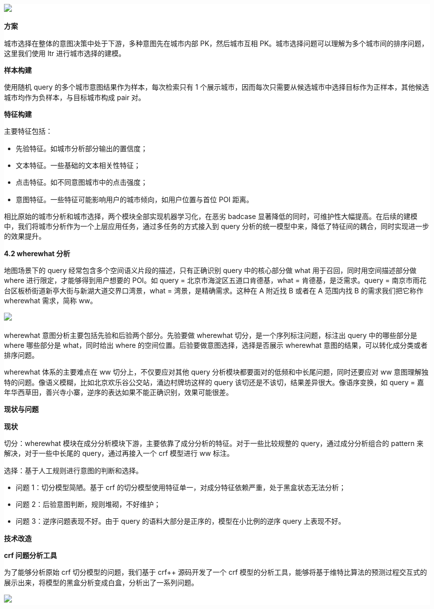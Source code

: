 ![](https://p1-jj.byteimg.com/tos-cn-i-t2oaga2asx/gold-user-assets/2019/12/2/16ec5f24f8980ffd~tplv-t2oaga2asx-zoom-in-crop-mark:4536:0:0:0.image)

**方案**

城市选择在整体的意图决策中处于下游，多种意图先在城市内部 PK，然后城市互相 PK。城市选择问题可以理解为多个城市间的排序问题，这里我们使用 ltr 进行城市选择的建模。

**样本构建**

使用随机 query 的多个城市意图结果作为样本，每次检索只有 1 个展示城市，因而每次只需要从候选城市中选择目标作为正样本，其他候选城市均作为负样本，与目标城市构成 pair 对。

**特征构建**

主要特征包括：

*   先验特征。如城市分析部分输出的置信度；
    
*   文本特征。一些基础的文本相关性特征；
    
*   点击特征。如不同意图城市中的点击强度；
    
*   意图特征。一些特征可能影响用户的城市倾向，如用户位置与首位 POI 距离。
    

相比原始的城市分析和城市选择，两个模块全部实现机器学习化，在恶劣 badcase 显著降低的同时，可维护性大幅提高。在后续的建模中，我们将城市分析作为一个上层应用任务，通过多任务的方式接入到 query 分析的统一模型中来，降低了特征间的耦合，同时实现进一步的效果提升。

**4.2 wherewhat 分析**

地图场景下的 query 经常包含多个空间语义片段的描述，只有正确识别 query 中的核心部分做 what 用于召回，同时用空间描述部分做 where 进行限定，才能够得到用户想要的 POI。如 query = 北京市海淀区五道口肯德基，what = 肯德基，是泛需求。query = 南京市雨花台区板桥街道新亭大街与新湖大道交界口湾景，what = 湾景，是精确需求。这种在 A 附近找 B 或者在 A 范围内找 B 的需求我们把它称作 wherewhat 需求，简称 ww。

![](https://p1-jj.byteimg.com/tos-cn-i-t2oaga2asx/gold-user-assets/2019/12/2/16ec5f24f9749df8~tplv-t2oaga2asx-zoom-in-crop-mark:4536:0:0:0.image)

wherewhat 意图分析主要包括先验和后验两个部分。先验要做 wherewhat 切分，是一个序列标注问题，标注出 query 中的哪些部分是 where 哪些部分是 what，同时给出 where 的空间位置。后验要做意图选择，选择是否展示 wherewhat 意图的结果，可以转化成分类或者排序问题。

wherewhat 体系的主要难点在 ww 切分上，不仅要应对其他 query 分析模块都要面对的低频和中长尾问题，同时还要应对 ww 意图理解独特的问题。像语义模糊，比如北京欢乐谷公交站，涌边村牌坊这样的 query 该切还是不该切，结果差异很大。像语序变换，如 query = 嘉年华西草田，善兴寺小寨，逆序的表达如果不能正确识别，效果可能很差。

**现状与问题**

**现状**

切分：wherewhat 模块在成分分析模块下游，主要依靠了成分分析的特征。对于一些比较规整的 query，通过成分分析组合的 pattern 来解决，对于一些中长尾的 query，通过再接入一个 crf 模型进行 ww 标注。

选择：基于人工规则进行意图的判断和选择。

*   问题 1：切分模型简陋。基于 crf 的切分模型使用特征单一，对成分特征依赖严重，处于黑盒状态无法分析；
    
*   问题 2：后验意图判断，规则堆砌，不好维护；
    
*   问题 3：逆序问题表现不好。由于 query 的语料大部分是正序的，模型在小比例的逆序 query 上表现不好。
    

**技术改造**

**crf 问题分析工具**

为了能够分析原始 crf 切分模型的问题，我们基于 crf++ 源码开发了一个 crf 模型的分析工具，能够将基于维特比算法的预测过程交互式的展示出来，将模型的黑盒分析变成白盒，分析出了一系列问题。

![](https://p1-jj.byteimg.com/tos-cn-i-t2oaga2asx/gold-user-assets/2019/12/2/16ec5f24f9bbc22f~tplv-t2oaga2asx-zoom-in-crop-mark:4536:0:0:0.image)
